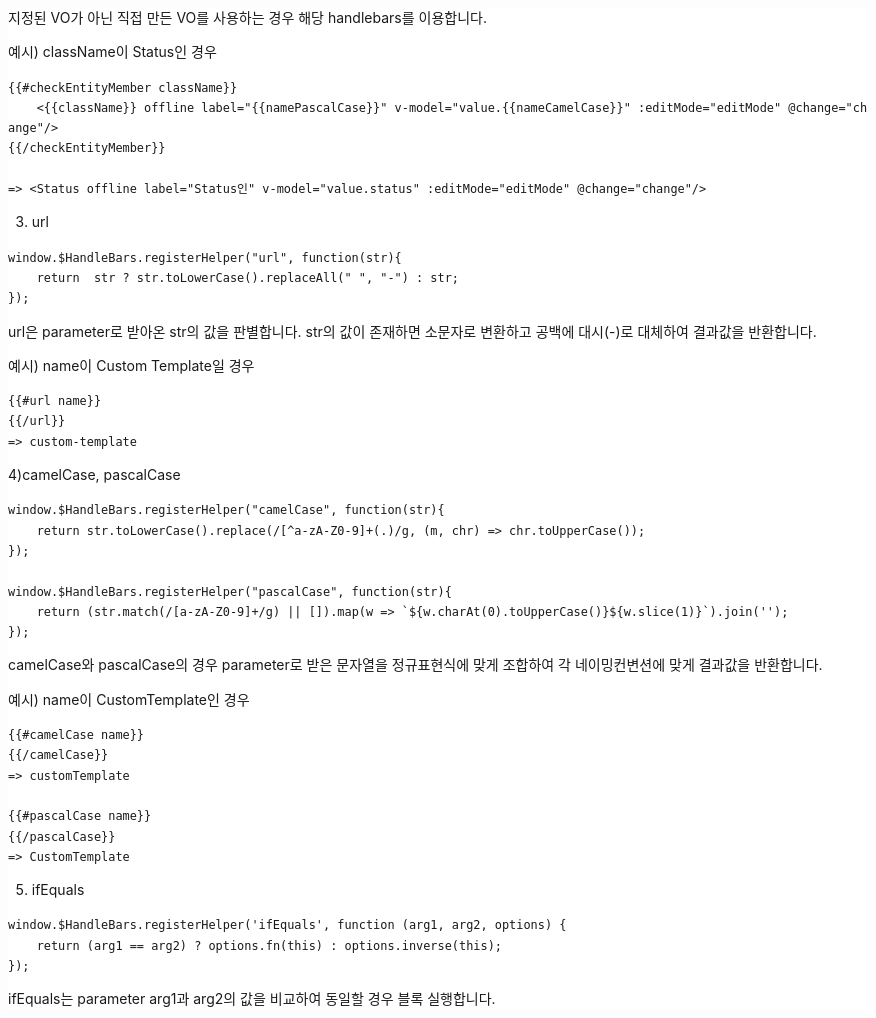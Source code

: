 지정된 VO가 아닌 직접 만든 VO를 사용하는 경우 해당 handlebars를 이용합니다.

예시) className이 Status인 경우
```
{{#checkEntityMember className}}
    <{{className}} offline label="{{namePascalCase}}" v-model="value.{{nameCamelCase}}" :editMode="editMode" @change="change"/>
{{/checkEntityMember}}

=> <Status offline label="Status인" v-model="value.status" :editMode="editMode" @change="change"/>
```

3) url
```
window.$HandleBars.registerHelper("url", function(str){
    return  str ? str.toLowerCase().replaceAll(" ", "-") : str;
});
```
url은 parameter로 받아온 str의 값을 판별합니다. str의 값이 존재하면 소문자로 변환하고 공백에 대시(-)로 대체하여 결과값을 반환합니다.

예시) name이 Custom Template일 경우
```
{{#url name}}
{{/url}}
=> custom-template
```

4)camelCase, pascalCase
```
window.$HandleBars.registerHelper("camelCase", function(str){
    return str.toLowerCase().replace(/[^a-zA-Z0-9]+(.)/g, (m, chr) => chr.toUpperCase());
});

window.$HandleBars.registerHelper("pascalCase", function(str){
    return (str.match(/[a-zA-Z0-9]+/g) || []).map(w => `${w.charAt(0).toUpperCase()}${w.slice(1)}`).join('');
});
```
camelCase와 pascalCase의 경우 parameter로 받은 문자열을 정규표현식에 맞게 조합하여 각 네이밍컨변션에 맞게 결과값을 반환합니다.

예시) name이 CustomTemplate인 경우
```
{{#camelCase name}}
{{/camelCase}}
=> customTemplate

{{#pascalCase name}}
{{/pascalCase}}
=> CustomTemplate
```

5) ifEquals
```
window.$HandleBars.registerHelper('ifEquals', function (arg1, arg2, options) {
    return (arg1 == arg2) ? options.fn(this) : options.inverse(this);
});
```
ifEquals는 parameter arg1과 arg2의 값을 비교하여 동일할 경우 블록 실행합니다.
